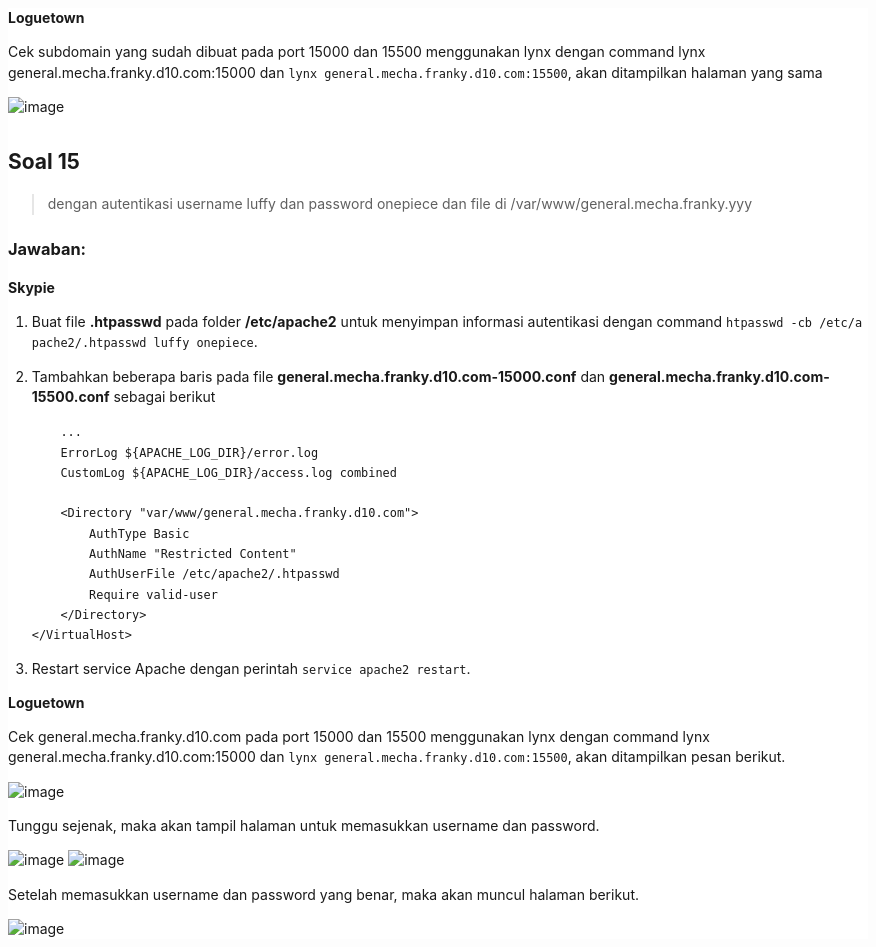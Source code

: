 **Loguetown**

Cek subdomain yang sudah dibuat pada port 15000 dan 15500 menggunakan lynx dengan command lynx general.mecha.franky.d10.com:15000 dan `lynx general.mecha.franky.d10.com:15500`, akan ditampilkan halaman yang sama

![image](https://user-images.githubusercontent.com/70105993/139472896-a58b2420-3896-43f5-b1b5-f7b8c9a8418d.png)

## Soal 15
> dengan autentikasi username luffy dan password onepiece dan file di /var/www/general.mecha.franky.yyy

### Jawaban:
**Skypie**
1. Buat file **.htpasswd** pada folder **/etc/apache2** untuk menyimpan informasi autentikasi dengan command `htpasswd -cb /etc/apache2/.htpasswd luffy onepiece`.
2. Tambahkan beberapa baris pada file **general.mecha.franky.d10.com-15000.conf** dan **general.mecha.franky.d10.com-15500.conf** sebagai berikut
 
	```vim
		...
		ErrorLog ${APACHE_LOG_DIR}/error.log
		CustomLog ${APACHE_LOG_DIR}/access.log combined

		<Directory "var/www/general.mecha.franky.d10.com">
			AuthType Basic
			AuthName "Restricted Content"
			AuthUserFile /etc/apache2/.htpasswd
			Require valid-user
		</Directory>
	</VirtualHost>
	``` 

3. Restart service Apache dengan perintah `service apache2 restart`.

**Loguetown**

Cek general.mecha.franky.d10.com pada port 15000 dan 15500 menggunakan lynx dengan command lynx general.mecha.franky.d10.com:15000 dan `lynx general.mecha.franky.d10.com:15500`, akan ditampilkan pesan berikut.

![image](https://user-images.githubusercontent.com/70105993/139474069-5084f24f-496c-4c0e-b427-2f9cf9c6432b.png)

Tunggu sejenak, maka akan tampil halaman untuk memasukkan username dan password.

![image](https://user-images.githubusercontent.com/70105993/139473127-bd809dca-f861-4b74-aa64-00b6327526fb.png)
![image](https://user-images.githubusercontent.com/70105993/139473189-176e1bb6-604f-4f61-9577-fa5ba752ab9c.png)

Setelah memasukkan username dan password yang benar, maka akan muncul halaman berikut.

![image](https://user-images.githubusercontent.com/70105993/139472896-a58b2420-3896-43f5-b1b5-f7b8c9a8418d.png)

